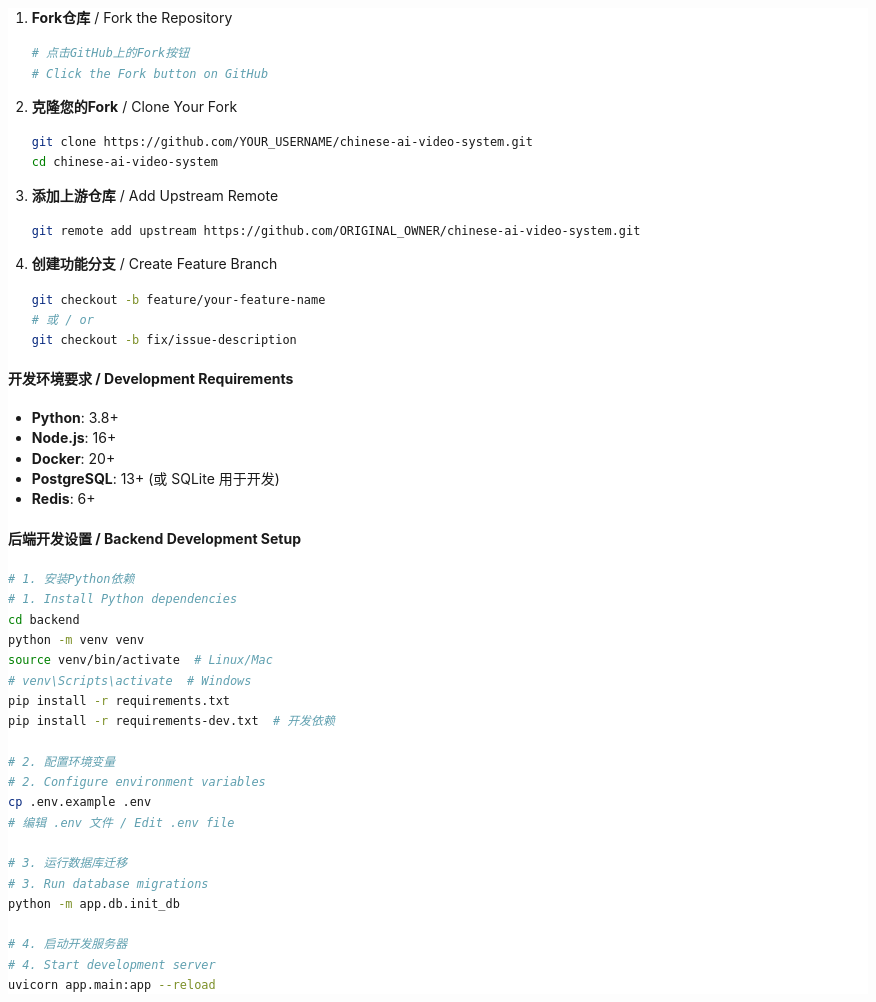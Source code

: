 1. **Fork仓库** / Fork the Repository
   ```bash
   # 点击GitHub上的Fork按钮
   # Click the Fork button on GitHub
   ```

2. **克隆您的Fork** / Clone Your Fork
   ```bash
   git clone https://github.com/YOUR_USERNAME/chinese-ai-video-system.git
   cd chinese-ai-video-system
   ```

3. **添加上游仓库** / Add Upstream Remote
   ```bash
   git remote add upstream https://github.com/ORIGINAL_OWNER/chinese-ai-video-system.git
   ```

4. **创建功能分支** / Create Feature Branch
   ```bash
   git checkout -b feature/your-feature-name
   # 或 / or
   git checkout -b fix/issue-description
   ```

#### 开发环境要求 / Development Requirements

- **Python**: 3.8+
- **Node.js**: 16+
- **Docker**: 20+
- **PostgreSQL**: 13+ (或 SQLite 用于开发)
- **Redis**: 6+

#### 后端开发设置 / Backend Development Setup

```bash
# 1. 安装Python依赖
# 1. Install Python dependencies
cd backend
python -m venv venv
source venv/bin/activate  # Linux/Mac
# venv\Scripts\activate  # Windows
pip install -r requirements.txt
pip install -r requirements-dev.txt  # 开发依赖

# 2. 配置环境变量
# 2. Configure environment variables
cp .env.example .env
# 编辑 .env 文件 / Edit .env file

# 3. 运行数据库迁移
# 3. Run database migrations
python -m app.db.init_db

# 4. 启动开发服务器
# 4. Start development server
uvicorn app.main:app --reload
```
